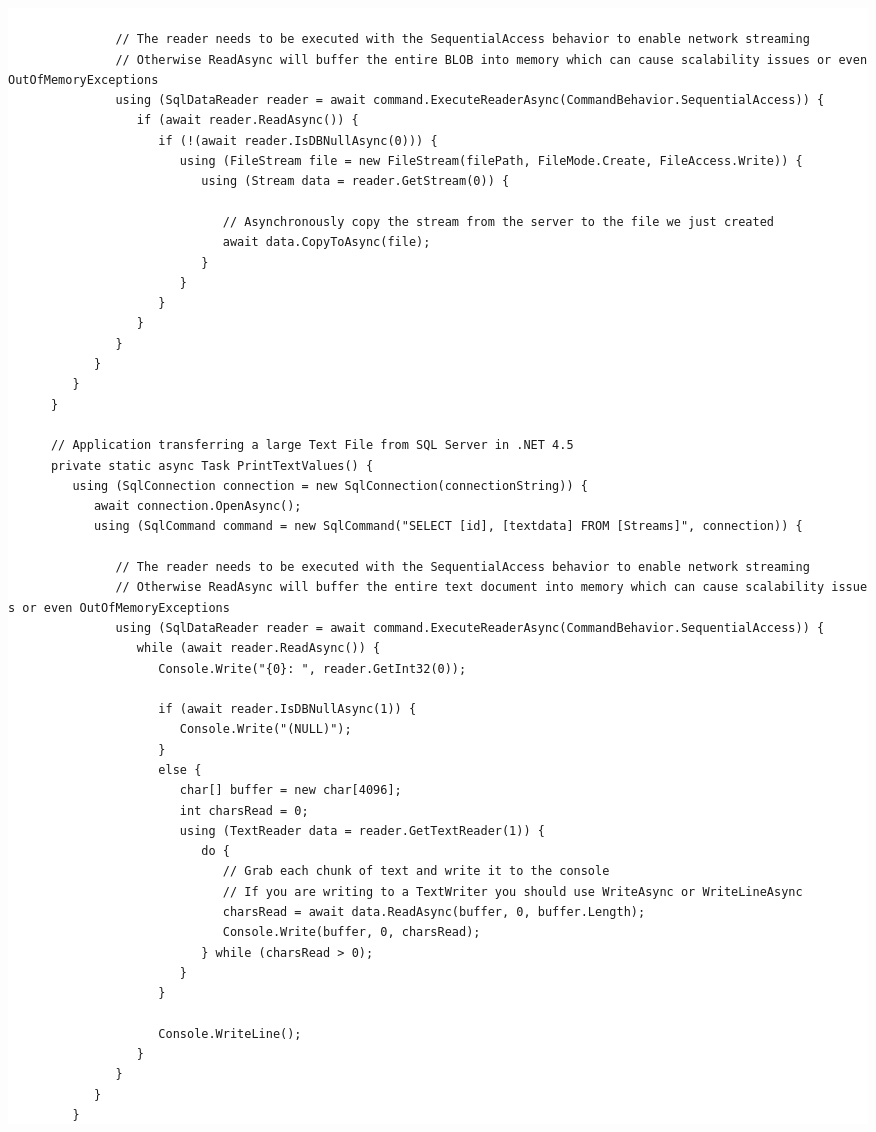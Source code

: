 ```  
  
               // The reader needs to be executed with the SequentialAccess behavior to enable network streaming  
               // Otherwise ReadAsync will buffer the entire BLOB into memory which can cause scalability issues or even OutOfMemoryExceptions  
               using (SqlDataReader reader = await command.ExecuteReaderAsync(CommandBehavior.SequentialAccess)) {  
                  if (await reader.ReadAsync()) {  
                     if (!(await reader.IsDBNullAsync(0))) {  
                        using (FileStream file = new FileStream(filePath, FileMode.Create, FileAccess.Write)) {  
                           using (Stream data = reader.GetStream(0)) {  
  
                              // Asynchronously copy the stream from the server to the file we just created  
                              await data.CopyToAsync(file);  
                           }  
                        }  
                     }  
                  }  
               }  
            }  
         }  
      }  
  
      // Application transferring a large Text File from SQL Server in .NET 4.5  
      private static async Task PrintTextValues() {  
         using (SqlConnection connection = new SqlConnection(connectionString)) {  
            await connection.OpenAsync();  
            using (SqlCommand command = new SqlCommand("SELECT [id], [textdata] FROM [Streams]", connection)) {  
  
               // The reader needs to be executed with the SequentialAccess behavior to enable network streaming  
               // Otherwise ReadAsync will buffer the entire text document into memory which can cause scalability issues or even OutOfMemoryExceptions  
               using (SqlDataReader reader = await command.ExecuteReaderAsync(CommandBehavior.SequentialAccess)) {  
                  while (await reader.ReadAsync()) {  
                     Console.Write("{0}: ", reader.GetInt32(0));  
  
                     if (await reader.IsDBNullAsync(1)) {  
                        Console.Write("(NULL)");  
                     }  
                     else {  
                        char[] buffer = new char[4096];  
                        int charsRead = 0;  
                        using (TextReader data = reader.GetTextReader(1)) {  
                           do {  
                              // Grab each chunk of text and write it to the console  
                              // If you are writing to a TextWriter you should use WriteAsync or WriteLineAsync  
                              charsRead = await data.ReadAsync(buffer, 0, buffer.Length);  
                              Console.Write(buffer, 0, charsRead);  
                           } while (charsRead > 0);  
                        }  
                     }  
  
                     Console.WriteLine();  
                  }  
               }  
            }  
         }  
```